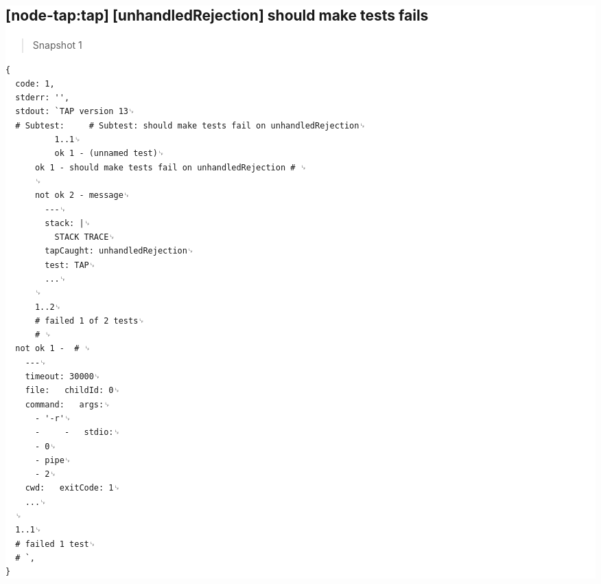 ## [node-tap:tap] [unhandledRejection] should make tests fails

> Snapshot 1

    {
      code: 1,
      stderr: '',
      stdout: `TAP version 13␊
      # Subtest:     # Subtest: should make tests fail on unhandledRejection␊
              1..1␊
              ok 1 - (unnamed test)␊
          ok 1 - should make tests fail on unhandledRejection # ␊
          ␊
          not ok 2 - message␊
            ---␊
            stack: |␊
              STACK TRACE␊
            tapCaught: unhandledRejection␊
            test: TAP␊
            ...␊
          ␊
          1..2␊
          # failed 1 of 2 tests␊
          # ␊
      not ok 1 -  # ␊
        ---␊
        timeout: 30000␊
        file:   childId: 0␊
        command:   args:␊
          - '-r'␊
          -     -   stdio:␊
          - 0␊
          - pipe␊
          - 2␊
        cwd:   exitCode: 1␊
        ...␊
      ␊
      1..1␊
      # failed 1 test␊
      # `,
    }
